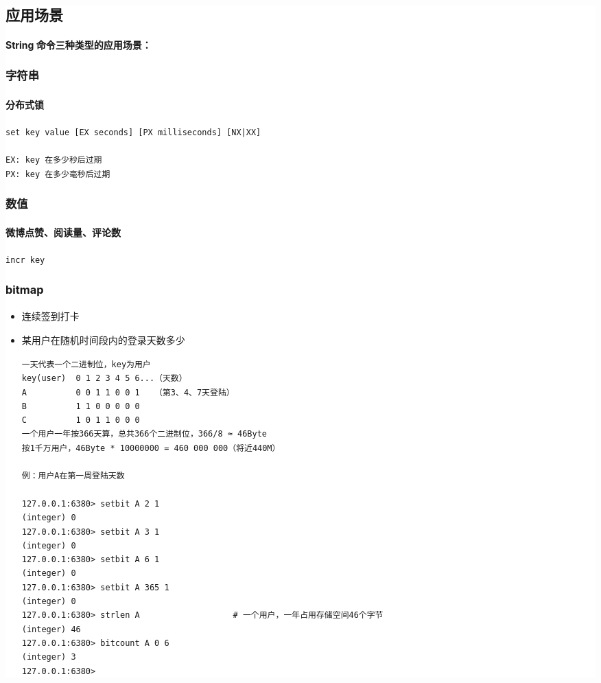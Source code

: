 ## 应用场景

**String 命令三种类型的应用场景：**

### 字符串

#### 分布式锁

```shell
set key value [EX seconds] [PX milliseconds] [NX|XX]

EX: key 在多少秒后过期
PX: key 在多少毫秒后过期
```

### 数值

#### 微博点赞、阅读量、评论数

```shell
incr key
```

### bitmap

* 连续签到打卡
* 某用户在随机时间段内的登录天数多少

  ```shell
  一天代表一个二进制位，key为用户
  key(user)  0 1 2 3 4 5 6...（天数）
  A          0 0 1 1 0 0 1   （第3、4、7天登陆）  
  B          1 1 0 0 0 0 0
  C          1 0 1 1 0 0 0
  一个用户一年按366天算，总共366个二进制位，366/8 ≈ 46Byte
  按1千万用户，46Byte * 10000000 = 460 000 000（将近440M）

  例：用户A在第一周登陆天数

  127.0.0.1:6380> setbit A 2 1
  (integer) 0
  127.0.0.1:6380> setbit A 3 1
  (integer) 0
  127.0.0.1:6380> setbit A 6 1
  (integer) 0
  127.0.0.1:6380> setbit A 365 1
  (integer) 0
  127.0.0.1:6380> strlen A                   # 一个用户，一年占用存储空间46个字节
  (integer) 46
  127.0.0.1:6380> bitcount A 0 6
  (integer) 3
  127.0.0.1:6380>
  ```
